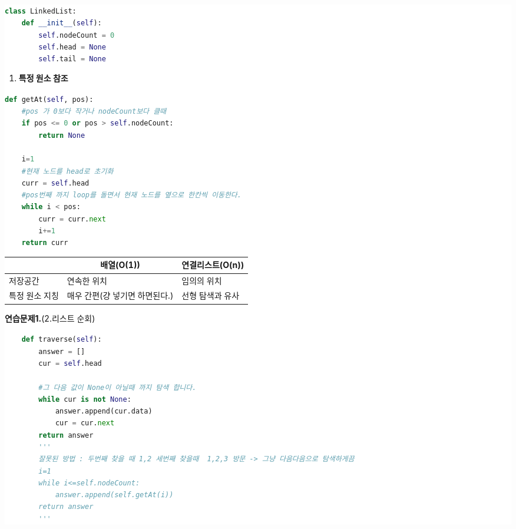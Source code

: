```python
class LinkedList:
    def __init__(self):
        self.nodeCount = 0
        self.head = None
        self.tail = None
```



1. **특정 원소 참조**

```python
def getAt(self, pos):
    #pos 가 0보다 작거나 nodeCount보다 클때
    if pos <= 0 or pos > self.nodeCount:
        return None
    
    i=1
    #현재 노드를 head로 초기화
    curr = self.head
    #pos번째 까지 loop를 돌면서 현재 노드를 옆으로 한칸씩 이동한다.
    while i < pos:
        curr = curr.next
        i+=1
    return curr
```

|                | 배열(O(1))                     | 연결리스트(O(n)) |
| -------------- | ------------------------------ | ---------------- |
| 저장공간       | 연속한 위치                    | 임의의 위치      |
| 특정 원소 지칭 | 매우 간편(걍 넣기면 하면된다.) | 선형 탐색과 유사 |



**연습문제1.**(2.리스트 순회)

```python
    def traverse(self):
        answer = []
        cur = self.head

        #그 다음 값이 None이 아닐때 까지 탐색 합니다.
        while cur is not None:
            answer.append(cur.data)
            cur = cur.next
        return answer
        '''
        잘못된 방법 : 두번째 찾을 때 1,2 세번째 찾을때  1,2,3 방문 -> 그냥 다음다음으로 탐색하게끔 
        i=1
        while i<=self.nodeCount:
            answer.append(self.getAt(i))
        return answer 
        '''
```
